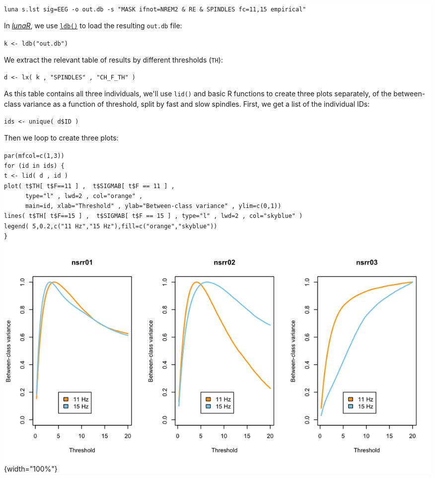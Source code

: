 ```
luna s.lst sig=EEG -o out.db -s "MASK ifnot=NREM2 & RE & SPINDLES fc=11,15 empirical" 
```

In [_lunaR_](../ext/R/index.md), we use [`ldb()`](../ext/R/ref.md#ldb) to load the resulting `out.db` file:

```
k <- ldb("out.db")
```
We extract the relevant table of results by different thresholds (`TH`):

```
d <- lx( k , "SPINDLES" , "CH_F_TH" )
```
As this table contains all three individuals, we'll use `lid()` and basic R functions to create three plots separately, of the between-class variance as a function of threshold, split by fast and slow spindles.  First, we get a list of the individual IDs:

```
ids <- unique( d$ID ) 
```
Then we loop to create three plots:
```
par(mfcol=c(1,3))
for (id in ids) { 
t <- lid( d , id )  
plot( t$TH[ t$F==11 ] ,  t$SIGMAB[ t$F == 11 ] , 
      type="l" , lwd=2 , col="orange" , 
      main=id, xlab="Threshold" , ylab="Between-class variance" , ylim=c(0,1)) 
lines( t$TH[ t$F==15 ] ,  t$SIGMAB[ t$F == 15 ] , type="l" , lwd=2 , col="skyblue" ) 
legend( 5,0.2,c("11 Hz","15 Hz"),fill=c("orange","skyblue"))
}
```

![img](../img/spindle-th1.png){width="100%"}
